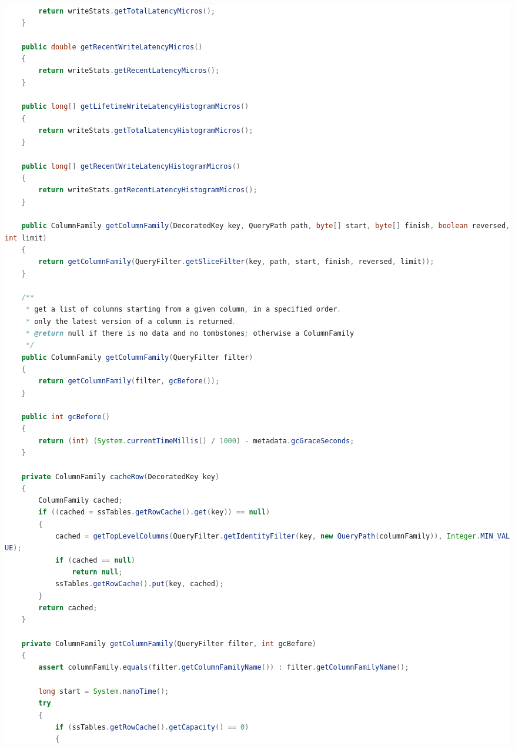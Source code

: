```java
        return writeStats.getTotalLatencyMicros();
    }

    public double getRecentWriteLatencyMicros()
    {
        return writeStats.getRecentLatencyMicros();
    }

    public long[] getLifetimeWriteLatencyHistogramMicros()
    {
        return writeStats.getTotalLatencyHistogramMicros();
    }

    public long[] getRecentWriteLatencyHistogramMicros()
    {
        return writeStats.getRecentLatencyHistogramMicros();
    }

    public ColumnFamily getColumnFamily(DecoratedKey key, QueryPath path, byte[] start, byte[] finish, boolean reversed, int limit)
    {
        return getColumnFamily(QueryFilter.getSliceFilter(key, path, start, finish, reversed, limit));
    }

    /**
     * get a list of columns starting from a given column, in a specified order.
     * only the latest version of a column is returned.
     * @return null if there is no data and no tombstones; otherwise a ColumnFamily
     */
    public ColumnFamily getColumnFamily(QueryFilter filter)
    {
        return getColumnFamily(filter, gcBefore());
    }

    public int gcBefore()
    {
        return (int) (System.currentTimeMillis() / 1000) - metadata.gcGraceSeconds;
    }

    private ColumnFamily cacheRow(DecoratedKey key)
    {
        ColumnFamily cached;
        if ((cached = ssTables.getRowCache().get(key)) == null)
        {
            cached = getTopLevelColumns(QueryFilter.getIdentityFilter(key, new QueryPath(columnFamily)), Integer.MIN_VALUE);
            if (cached == null)
                return null;
            ssTables.getRowCache().put(key, cached);
        }
        return cached;
    }

    private ColumnFamily getColumnFamily(QueryFilter filter, int gcBefore)
    {
        assert columnFamily.equals(filter.getColumnFamilyName()) : filter.getColumnFamilyName();

        long start = System.nanoTime();
        try
        {
            if (ssTables.getRowCache().getCapacity() == 0)
            {
```